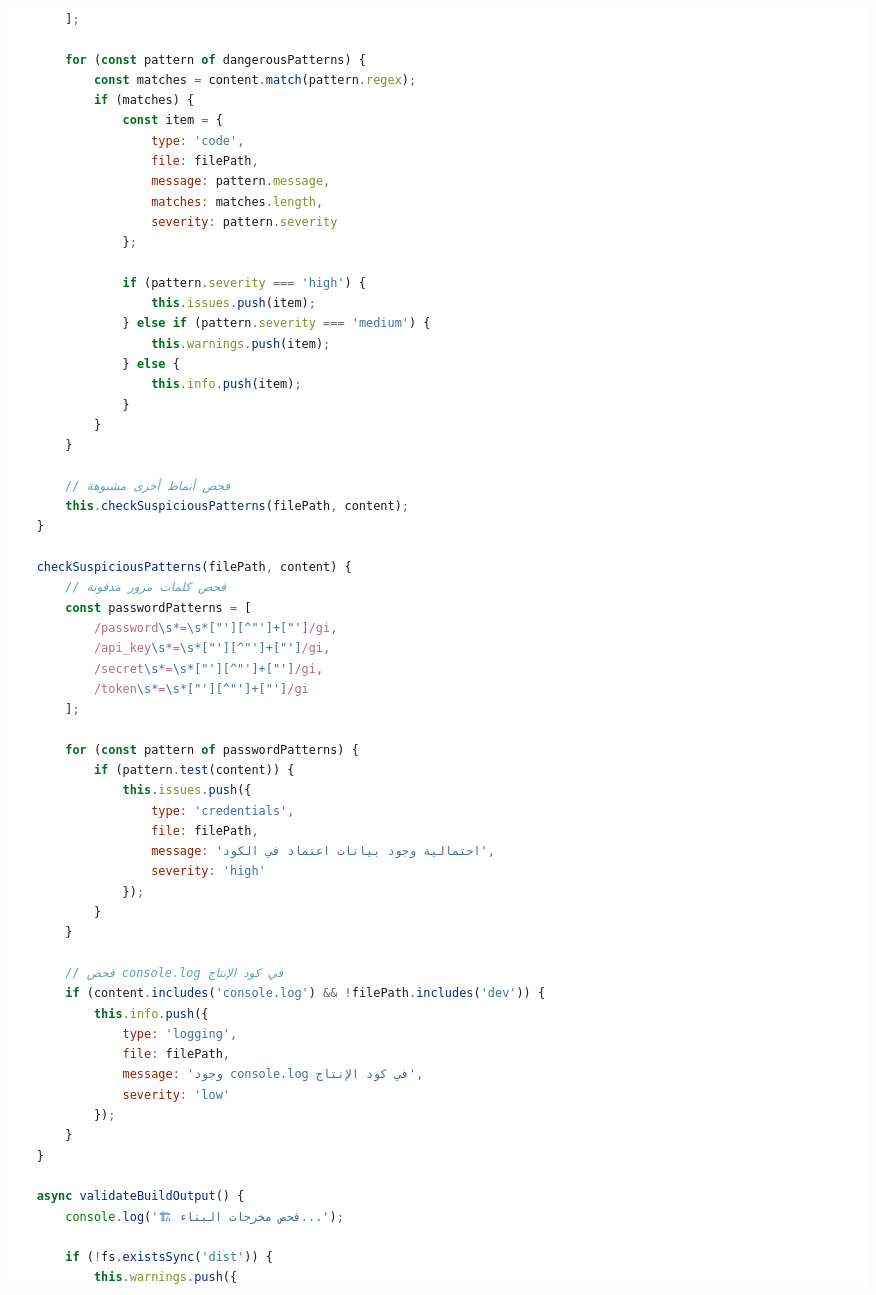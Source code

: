 ```javascript
        ];
        
        for (const pattern of dangerousPatterns) {
            const matches = content.match(pattern.regex);
            if (matches) {
                const item = {
                    type: 'code',
                    file: filePath,
                    message: pattern.message,
                    matches: matches.length,
                    severity: pattern.severity
                };
                
                if (pattern.severity === 'high') {
                    this.issues.push(item);
                } else if (pattern.severity === 'medium') {
                    this.warnings.push(item);
                } else {
                    this.info.push(item);
                }
            }
        }
        
        // فحص أنماط أخرى مشبوهة
        this.checkSuspiciousPatterns(filePath, content);
    }
    
    checkSuspiciousPatterns(filePath, content) {
        // فحص كلمات مرور مدفونة
        const passwordPatterns = [
            /password\s*=\s*["'][^"']+["']/gi,
            /api_key\s*=\s*["'][^"']+["']/gi,
            /secret\s*=\s*["'][^"']+["']/gi,
            /token\s*=\s*["'][^"']+["']/gi
        ];
        
        for (const pattern of passwordPatterns) {
            if (pattern.test(content)) {
                this.issues.push({
                    type: 'credentials',
                    file: filePath,
                    message: 'احتمالية وجود بيانات اعتماد في الكود',
                    severity: 'high'
                });
            }
        }
        
        // فحص console.log في كود الإنتاج
        if (content.includes('console.log') && !filePath.includes('dev')) {
            this.info.push({
                type: 'logging',
                file: filePath,
                message: 'وجود console.log في كود الإنتاج',
                severity: 'low'
            });
        }
    }
    
    async validateBuildOutput() {
        console.log('🏗️ فحص مخرجات البناء...');
        
        if (!fs.existsSync('dist')) {
            this.warnings.push({
```